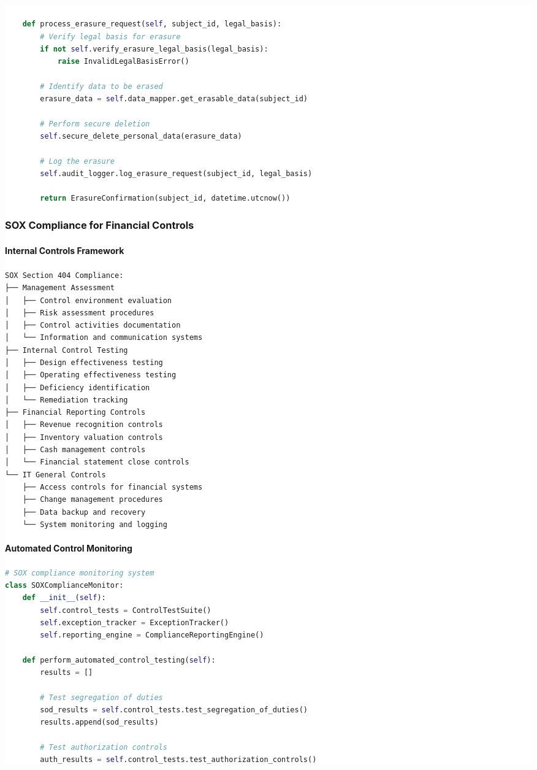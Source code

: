 ```python
    
    def process_erasure_request(self, subject_id, legal_basis):
        # Verify legal basis for erasure
        if not self.verify_erasure_legal_basis(legal_basis):
            raise InvalidLegalBasisError()
        
        # Identify data to be erased
        erasure_data = self.data_mapper.get_erasable_data(subject_id)
        
        # Perform secure deletion
        self.secure_delete_personal_data(erasure_data)
        
        # Log the erasure
        self.audit_logger.log_erasure_request(subject_id, legal_basis)
        
        return ErasureConfirmation(subject_id, datetime.utcnow())
```

### SOX Compliance for Financial Controls

#### Internal Controls Framework
```
SOX Section 404 Compliance:
├── Management Assessment
│   ├── Control environment evaluation
│   ├── Risk assessment procedures
│   ├── Control activities documentation
│   └── Information and communication systems
├── Internal Control Testing
│   ├── Design effectiveness testing
│   ├── Operating effectiveness testing
│   ├── Deficiency identification
│   └── Remediation tracking
├── Financial Reporting Controls
│   ├── Revenue recognition controls
│   ├── Inventory valuation controls
│   ├── Cash management controls
│   └── Financial statement close controls
└── IT General Controls
    ├── Access controls for financial systems
    ├── Change management procedures
    ├── Data backup and recovery
    └── System monitoring and logging
```

#### Automated Control Monitoring
```python
# SOX compliance monitoring system
class SOXComplianceMonitor:
    def __init__(self):
        self.control_tests = ControlTestSuite()
        self.exception_tracker = ExceptionTracker()
        self.reporting_engine = ComplianceReportingEngine()
    
    def perform_automated_control_testing(self):
        results = []
        
        # Test segregation of duties
        sod_results = self.control_tests.test_segregation_of_duties()
        results.append(sod_results)
        
        # Test authorization controls
        auth_results = self.control_tests.test_authorization_controls()
```